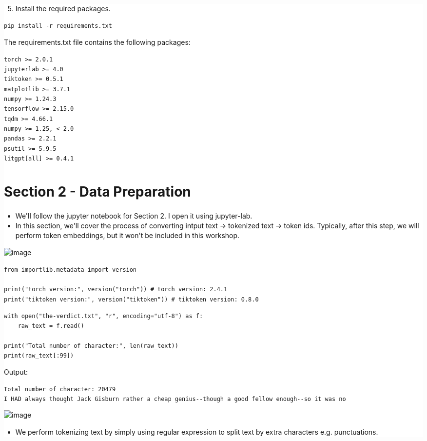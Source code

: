 5. Install the required packages.

```
pip install -r requirements.txt
```

The requirements.txt file contains the following packages:

```
torch >= 2.0.1 
jupyterlab >= 4.0
tiktoken >= 0.5.1
matplotlib >= 3.7.1
numpy >= 1.24.3
tensorflow >= 2.15.0
tqdm >= 4.66.1
numpy >= 1.25, < 2.0
pandas >= 2.2.1
psutil >= 5.9.5
litgpt[all] >= 0.4.1
```

# Section 2 - Data Preparation

* We'll follow the jupyter notebook for Section 2. I open it using jupyter-lab.
* In this section, we'll cover the process of converting intput text -> tokenized text -> token ids. Typically, after this step, we will perform token embeddings, but it won't be included in this workshop. 

<img width="692" alt="image" src="https://github.com/user-attachments/assets/f24a6e4c-1917-4f7e-84e5-01496bb31377" />

```
from importlib.metadata import version

print("torch version:", version("torch")) # torch version: 2.4.1
print("tiktoken version:", version("tiktoken")) # tiktoken version: 0.8.0
```

```
with open("the-verdict.txt", "r", encoding="utf-8") as f:
    raw_text = f.read()
    
print("Total number of character:", len(raw_text))
print(raw_text[:99])
```

Output:
```
Total number of character: 20479
I HAD always thought Jack Gisburn rather a cheap genius--though a good fellow enough--so it was no 
```

<img width="686" alt="image" src="https://github.com/user-attachments/assets/259544fc-e7a8-4d3f-bf4f-554c570d9b22" />

* We perform tokenizing text by simply using regular expression to split text by extra characters e.g. punctuations.
